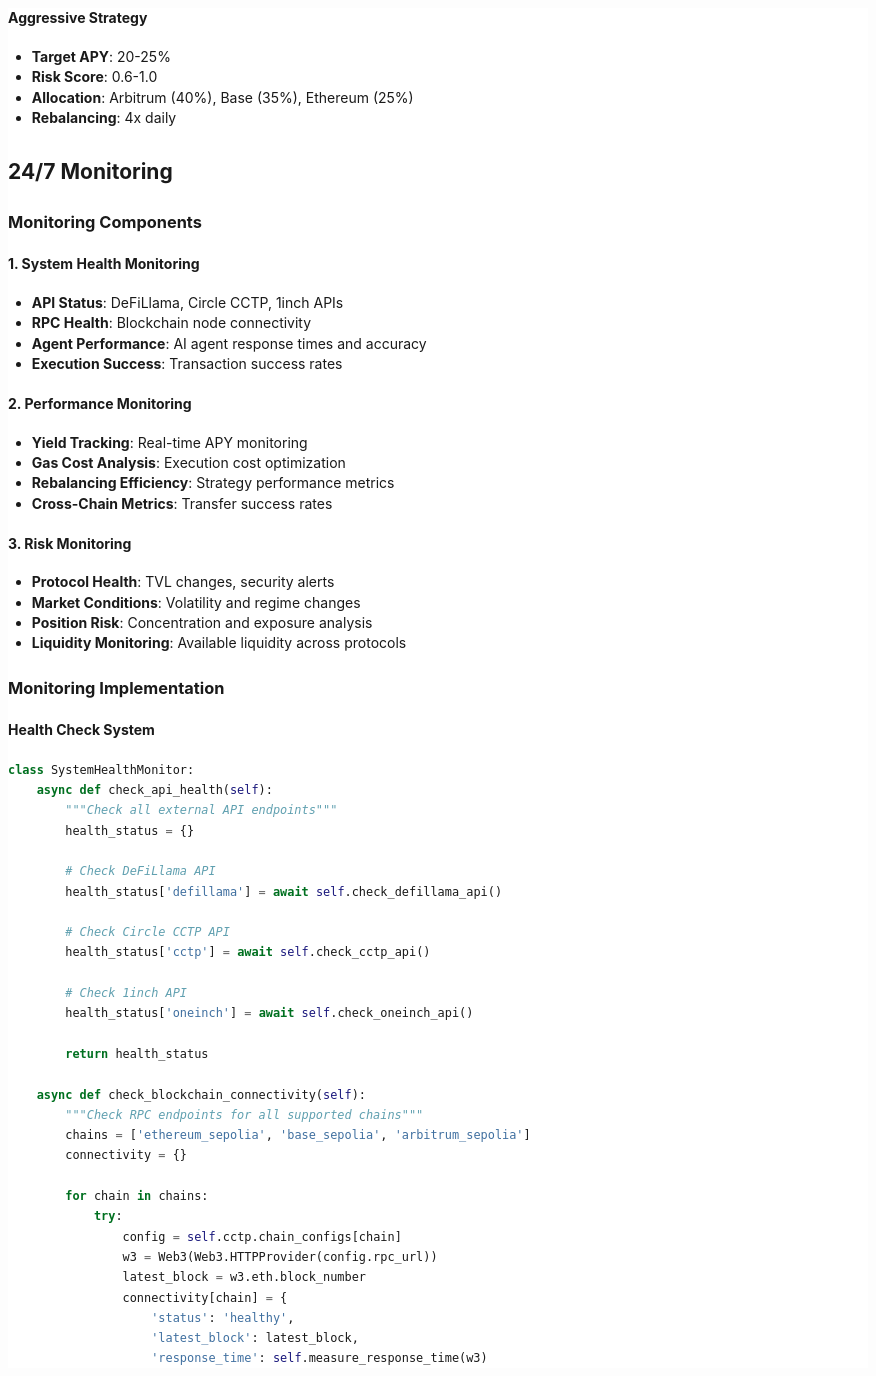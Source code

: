 #### Aggressive Strategy
- **Target APY**: 20-25%
- **Risk Score**: 0.6-1.0
- **Allocation**: Arbitrum (40%), Base (35%), Ethereum (25%)
- **Rebalancing**: 4x daily

## 24/7 Monitoring

### Monitoring Components

#### 1. System Health Monitoring
- **API Status**: DeFiLlama, Circle CCTP, 1inch APIs
- **RPC Health**: Blockchain node connectivity
- **Agent Performance**: AI agent response times and accuracy
- **Execution Success**: Transaction success rates

#### 2. Performance Monitoring
- **Yield Tracking**: Real-time APY monitoring
- **Gas Cost Analysis**: Execution cost optimization
- **Rebalancing Efficiency**: Strategy performance metrics
- **Cross-Chain Metrics**: Transfer success rates

#### 3. Risk Monitoring
- **Protocol Health**: TVL changes, security alerts
- **Market Conditions**: Volatility and regime changes
- **Position Risk**: Concentration and exposure analysis
- **Liquidity Monitoring**: Available liquidity across protocols

### Monitoring Implementation

#### Health Check System
```python
class SystemHealthMonitor:
    async def check_api_health(self):
        """Check all external API endpoints"""
        health_status = {}
        
        # Check DeFiLlama API
        health_status['defillama'] = await self.check_defillama_api()
        
        # Check Circle CCTP API
        health_status['cctp'] = await self.check_cctp_api()
        
        # Check 1inch API
        health_status['oneinch'] = await self.check_oneinch_api()
        
        return health_status
    
    async def check_blockchain_connectivity(self):
        """Check RPC endpoints for all supported chains"""
        chains = ['ethereum_sepolia', 'base_sepolia', 'arbitrum_sepolia']
        connectivity = {}
        
        for chain in chains:
            try:
                config = self.cctp.chain_configs[chain]
                w3 = Web3(Web3.HTTPProvider(config.rpc_url))
                latest_block = w3.eth.block_number
                connectivity[chain] = {
                    'status': 'healthy',
                    'latest_block': latest_block,
                    'response_time': self.measure_response_time(w3)
```